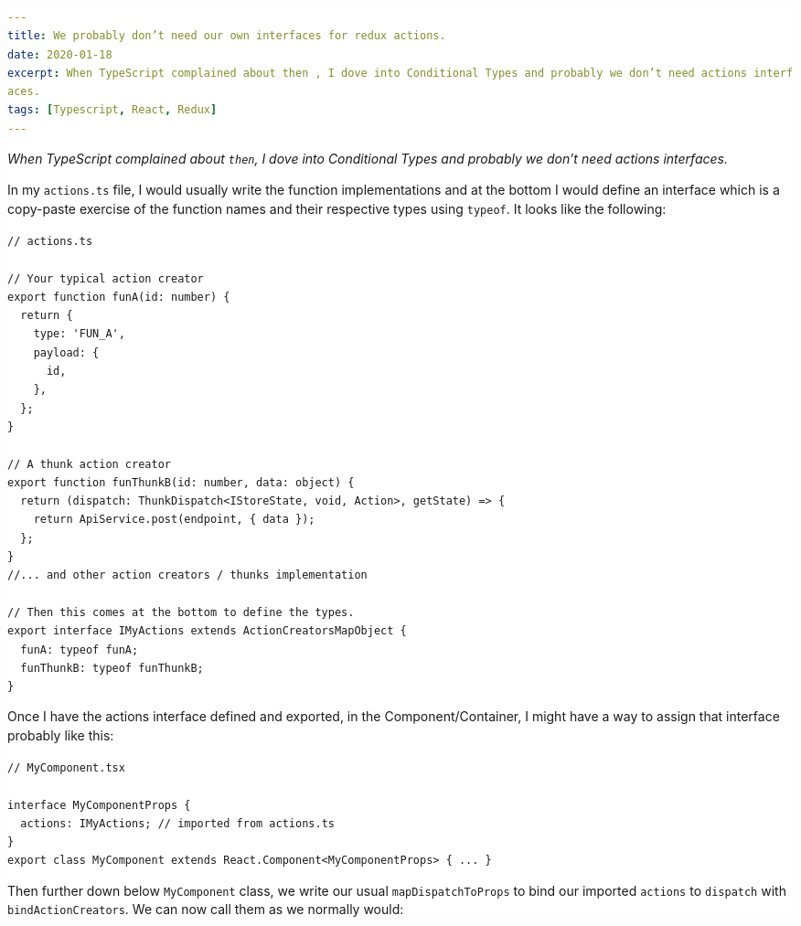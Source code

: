 ```yaml
---
title: We probably don’t need our own interfaces for redux actions.
date: 2020-01-18
excerpt: When TypeScript complained about then , I dove into Conditional Types and probably we don’t need actions interfaces.
tags: [Typescript, React, Redux]
---
```


_When TypeScript complained about _`then`_, I dove into Conditional Types and probably we don’t need actions interfaces._

In my `actions.ts` file, I would usually write the function implementations and at the bottom I would define an interface which is a copy-paste exercise of the function names and their respective types using `typeof`. It looks like the following:

    // actions.ts

    // Your typical action creator
    export function funA(id: number) {
      return {
        type: 'FUN_A',
        payload: {
          id,
        },
      };
    }

    // A thunk action creator
    export function funThunkB(id: number, data: object) {
      return (dispatch: ThunkDispatch<IStoreState, void, Action>, getState) => {
        return ApiService.post(endpoint, { data });
      };
    }
    //... and other action creators / thunks implementation

    // Then this comes at the bottom to define the types.
    export interface IMyActions extends ActionCreatorsMapObject {
      funA: typeof funA;
      funThunkB: typeof funThunkB;
    }

Once I have the actions interface defined and exported, in the Component/Container, I might have a way to assign that interface probably like this:

    // MyComponent.tsx

    interface MyComponentProps {
      actions: IMyActions; // imported from actions.ts
    }
    export class MyComponent extends React.Component<MyComponentProps> { ... }

Then further down below `MyComponent` class, we write our usual `mapDispatchToProps` to bind our imported `actions` to `dispatch` with `bindActionCreators`. We can now call them as we normally would:
